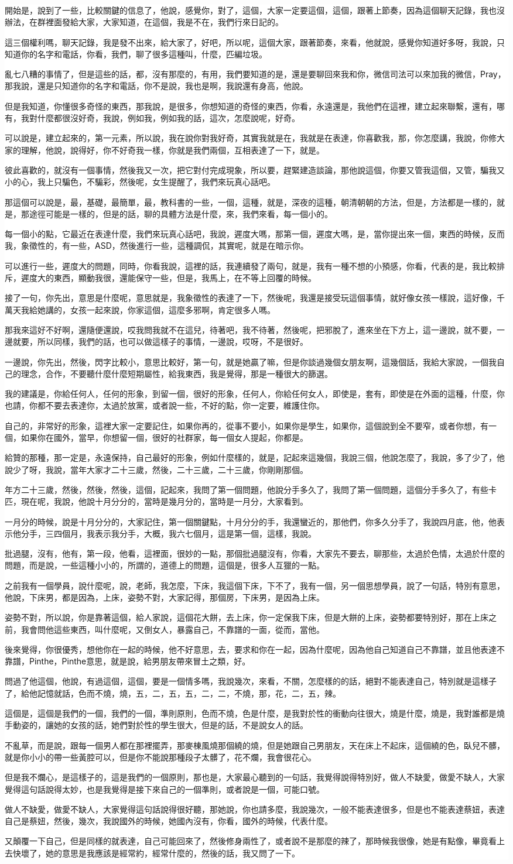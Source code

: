 開始是，說到了一些，比較關鍵的信息了，他說，感覺你，對了，這個，大家一定要這個，這個，跟著上節奏，因為這個聊天記錄，我也沒辦法，在群裡面發給大家，大家知道，在這個，我是不在，我們行來日記的。

這三個權利嗎，聊天記錄，我是發不出來，給大家了，好吧，所以呢，這個大家，跟著節奏，來看，他就說，感覺你知道好多呀，我說，只知道你的名字和電話，你看，我們，聊了很多這種叫，什麼，匹編垃圾。

亂七八糟的事情了，但是這些的話，都，沒有那麼的，有用，我們要知道的是，還是要聊回來我和你，微信司法可以來加我的微信，Pray，那我說，還是只知道你的名字和電話，你不是說，我也是啊，我說還有身高，他說。

但是我知道，你懂很多奇怪的東西，那我說，是很多，你想知道的奇怪的東西，你看，永遠還是，我他們在這裡，建立起來聯繫，還有，哪有，我對什麼都很沒好奇，我說，例如我，例如我的話，這次，怎麼說呢，好奇。

可以說是，建立起來的，第一元素，所以說，我在說你對我好奇，其實我就是在，我就是在表達，你喜歡我，那，你怎麼講，我說，你修大家的理解，他說，說得好，你不好奇我一樣，你就是我們兩個，互相表達了一下，就是。

彼此喜歡的，就沒有一個事情，然後我又一次，把它對付完成現象，所以要，趕緊建造談論，那他說這個，你要又管我這個，又管，騙我又小的心，我上只騙色，不騙彩，然後呢，女生提醒了，我們來玩真心話吧。

那這個可以說是，最，基礎，最簡單，最，教科書的一些，一個，這種，就是，深夜的這種，朝清朝朝的方法，但是，方法都是一樣的，就是，那途徑可能是一樣的，但是的話，聊的具體方法是什麼，來，我們來看，每一個小的。

每一個小的點，它最近在表達什麼，我們來玩真心話吧，我說，遲度大嗎，那第一個，遲度大嗎，是，當你提出來一個，東西的時候，反而我，象徵性的，有一些，ASD，然後進行一些，這種調侃，其實呢，就是在暗示你。

可以進行一些，遲度大的問題，同時，你看我說，這裡的話，我連續發了兩句，就是，我有一種不想的小預感，你看，代表的是，我比較排斥，遲度大的東西，顯動我很，還能保守一些，但是，我馬上，在不等上回覆的時候。

接了一句，你先出，意思是什麼呢，意思就是，我象徵性的表達了一下，然後呢，我還是接受玩這個事情，就好像女孩一樣說，這好像，千萬天我給她講的，女孩一起來說，你家這個，這麼多邪啊，肯定很多人嗎。

那我來這好不好啊，還隨便還說，哎我問我就不在這兒，待著吧，我不待著，然後呢，把邪脫了，進來坐在下方上，這一邊說，就不要，一邊就要，所以同樣，我們的話，也可以做這樣子的事情，一邊說，哎呀，不是很好。

一邊說，你先出，然後，閃字比較小，意思比較好，第一句，就是她贏了嘛，但是你談過幾個女朋友啊，這幾個話，我給大家說，一個我自己的理念，合作，不要聽什麼什麼短期屬性，給我東西，我是覺得，那是一種很大的篩選。

我的建議是，你給任何人，任何的形象，到留一個，很好的形象，任何人，你給任何女人，即使是，套有，即使是在外面的這種，什麼，你也請，你都不要去表達你，太過於放黨，或者說一些，不好的點，你一定要，維護住你。

自己的，非常好的形象，這裡大家一定要記住，如果你再的，從事不要小，如果你是學生，如果你，這個說到全不要窄，或者你想，有一個，如果你在國外，當早，你想留一個，很好的社群家，每一個女人提起，你都是。

給贊的那種，那一定是，永遠保持，自己最好的形象，例如什麼樣的，就是，記起來這幾個，我說三個，他說怎麼了，我說，多了少了，他說少了呀，我說，當年大家才二十三歲，然後，二十三歲，二十三歲，你剛剛那個。

年方二十三歲，然後，然後，然後，這個，記起來，我問了第一個問題，他說分手多久了，我問了第一個問題，這個分手多久了，有些卡匹，現在呢，我說，他說十月分分的，當時是幾月分的，當時是一月分，大家看到。

一月分的時候，說是十月分分的，大家記住，第一個關鍵點，十月分分的手，我還蠻近的，那他們，你多久分手了，我說四月底，他，他表示他分手，三四個月，我表示我分手，大概，我六七個月，這是第一個，這樣，我說。

批過腿，沒有，他有，第一段，他看，這裡面，很妙的一點，那個批過腿沒有，你看，大家先不要去，聊那些，太過於色情，太過於什麼的問題，而是說，一些這種小小的，所謂的，道德上的問題，這個是，很多人互獵的一點。

之前我有一個學員，說什麼呢，說，老師，我怎麼，下床，我這個下床，下不了，我有一個，另一個思想學員，說了一句話，特別有意思，他說，下床男，都是因為，上床，姿勢不對，大家記得，那個房，下床男，是因為上床。

姿勢不對，所以說，你是靠著這個，給人家說，這個花大餅，去上床，你一定保我下床，但是大餅的上床，姿勢都要特別好，那在上床之前，我會問他這些東西，叫什麼呢，又倒女人，暴露自己，不靠譜的一面，從而，當他。

後來覺得，你很優秀，想他你在一起的時候，他不好意思，去，要求和你在一起，因為什麼呢，因為他自己知道自己不靠譜，並且他表達不靠譜，Pinthe，Pinthe意思，就是說，給男朋友帶來冒土之類，好。

問過了他這個，他說，有過這個，這個，要是一個情多嗎，我說幾次，來看，不關，怎麼樣的的話，絕對不能表達自己，特別就是這樣子了，給他記憶就話，色而不燒，燒，五，二，五，五，二，二，不燒，那，花，二，五，辣。

這個是，這個是我們的一個，我們的一個，準則原則，色而不燒，色是什麼，是我對於性的衝動向往很大，燒是什麼，燒是，我對誰都是燒手動姿的，讓她的女孩的話，她們對於性的學生很大，但是的話，不是說女人的話。

不亂草，而是說，跟每一個男人都在那裡擺弄，那麥棟風燒那個繞的燒，但是她跟自己男朋友，天在床上不起床，這個繞的色，臥兒不髒，就是你小小的帶一些黃腔可以，但是你不能說那種段子太髒了，花不爛，我會很花心。

但是我不爛心，是這樣子的，這是我們的一個原則，那也是，大家最心聽到的一句話，我覺得說得特別好，做人不缺愛，做愛不缺人，大家覺得這句話說得太妙，也是我覺得是接下來自己的一個準則，或者說是一個，可能口號。

做人不缺愛，做愛不缺人，大家覺得這句話說得很好聽，那她說，你也請多麼，我說幾次，一般不能表達很多，但是也不能表達蔡妞，表達自己是蔡妞，然後，幾次，我說國外的時候，她國內沒有，你看，國外的時候，代表什麼。

又顛覆一下自己，但是同樣的就表達，自己可能回來了，然後修身兩性了，或者說不是那麼的辣了，那時候我很像，她是有點像，畢竟看上去快壞了，她的意思是我應該是經常約，經常什麼的，然後的話，我又問了一下。
